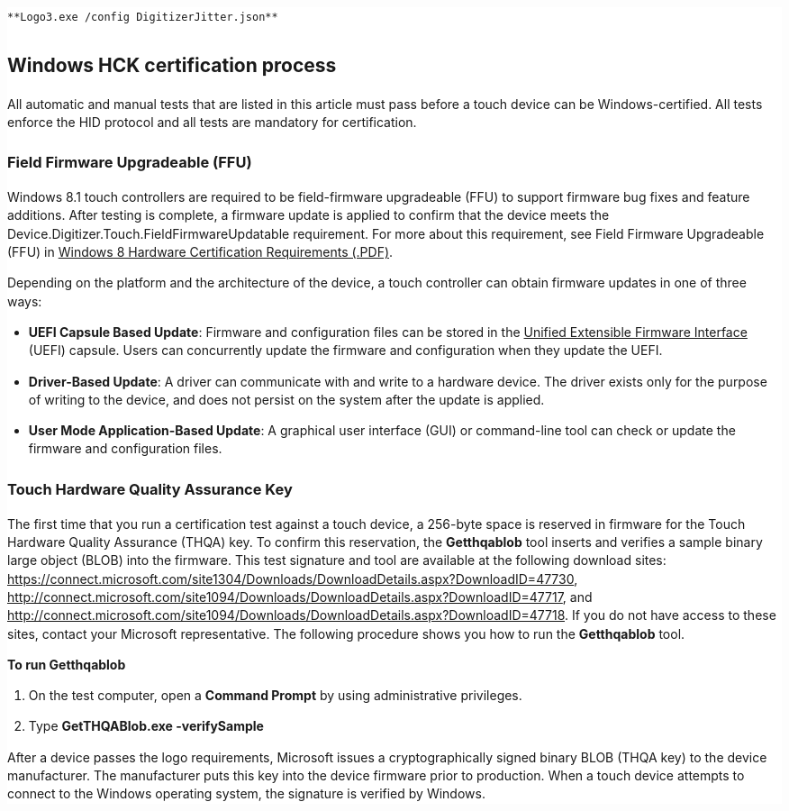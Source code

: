     **Logo3.exe /config DigitizerJitter.json**

## <a href="" id="process"></a>Windows HCK certification process


All automatic and manual tests that are listed in this article must pass before a touch device can be Windows-certified. All tests enforce the HID protocol and all tests are mandatory for certification.

### <a href="" id="ffu"></a>Field Firmware Upgradeable (FFU)

Windows 8.1 touch controllers are required to be field-firmware upgradeable (FFU) to support firmware bug fixes and feature additions. After testing is complete, a firmware update is applied to confirm that the device meets the Device.Digitizer.Touch.FieldFirmwareUpdatable requirement. For more about this requirement, see Field Firmware Upgradeable (FFU) in [Windows 8 Hardware Certification Requirements (.PDF)](http://go.microsoft.com/fwlink/?LinkId=253058&clcid=0x409).

Depending on the platform and the architecture of the device, a touch controller can obtain firmware updates in one of three ways:

-   **UEFI Capsule Based Update**: Firmware and configuration files can be stored in the [Unified Extensible Firmware Interface](http://www.uefi.org/specs/) (UEFI) capsule. Users can concurrently update the firmware and configuration when they update the UEFI.

-   **Driver-Based Update**: A driver can communicate with and write to a hardware device. The driver exists only for the purpose of writing to the device, and does not persist on the system after the update is applied.

-   **User Mode Application-Based Update**: A graphical user interface (GUI) or command-line tool can check or update the firmware and configuration files.

### <a href="" id="thqa"></a>Touch Hardware Quality Assurance Key

The first time that you run a certification test against a touch device, a 256-byte space is reserved in firmware for the Touch Hardware Quality Assurance (THQA) key. To confirm this reservation, the **Getthqablob** tool inserts and verifies a sample binary large object (BLOB) into the firmware. This test signature and tool are available at the following download sites: https://connect.microsoft.com/site1304/Downloads/DownloadDetails.aspx?DownloadID=47730, http://connect.microsoft.com/site1094/Downloads/DownloadDetails.aspx?DownloadID=47717, and http://connect.microsoft.com/site1094/Downloads/DownloadDetails.aspx?DownloadID=47718. If you do not have access to these sites, contact your Microsoft representative. The following procedure shows you how to run the **Getthqablob** tool.

**To run Getthqablob**

1.  On the test computer, open a **Command Prompt** by using administrative privileges.

2.  Type **GetTHQABlob.exe -verifySample**

After a device passes the logo requirements, Microsoft issues a cryptographically signed binary BLOB (THQA key) to the device manufacturer. The manufacturer puts this key into the device firmware prior to production. When a touch device attempts to connect to the Windows operating system, the signature is verified by Windows.
